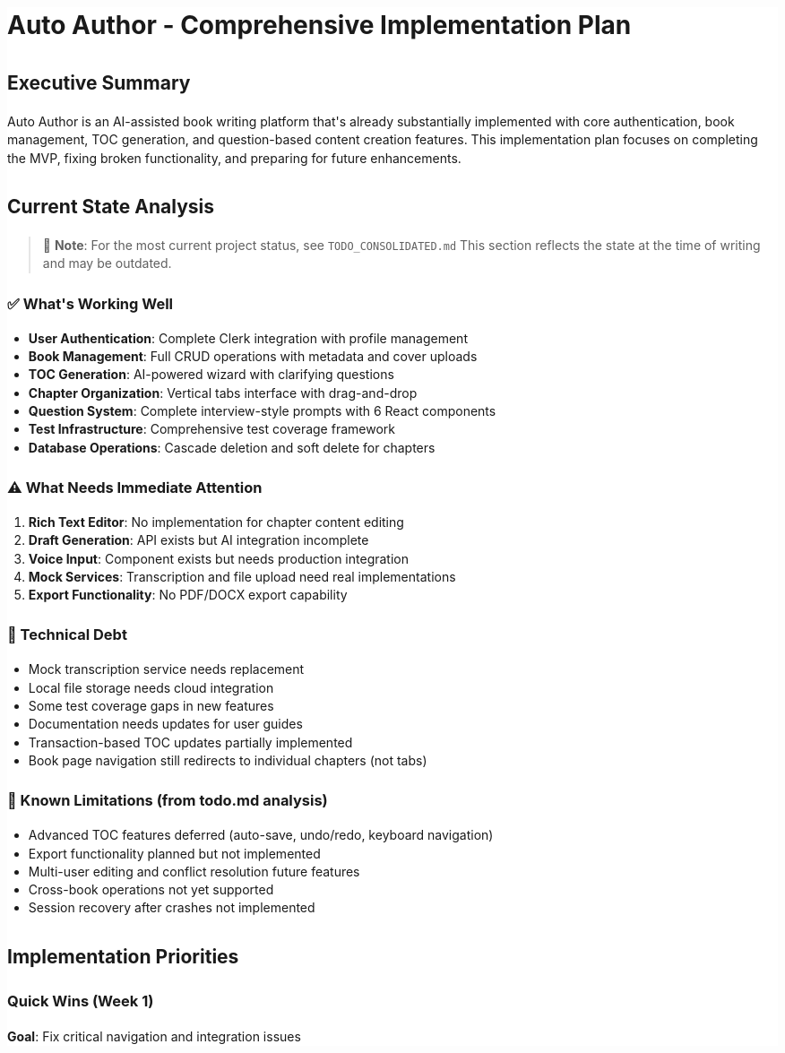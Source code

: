 # Auto Author - Comprehensive Implementation Plan

## Executive Summary

Auto Author is an AI-assisted book writing platform that's already substantially implemented with core authentication, book management, TOC generation, and question-based content creation features. This implementation plan focuses on completing the MVP, fixing broken functionality, and preparing for future enhancements.

## Current State Analysis

> 📌 **Note**: For the most current project status, see `TODO_CONSOLIDATED.md`
> This section reflects the state at the time of writing and may be outdated.

### ✅ What's Working Well
- **User Authentication**: Complete Clerk integration with profile management
- **Book Management**: Full CRUD operations with metadata and cover uploads
- **TOC Generation**: AI-powered wizard with clarifying questions
- **Chapter Organization**: Vertical tabs interface with drag-and-drop
- **Question System**: Complete interview-style prompts with 6 React components
- **Test Infrastructure**: Comprehensive test coverage framework
- **Database Operations**: Cascade deletion and soft delete for chapters

### ⚠️ What Needs Immediate Attention
1. **Rich Text Editor**: No implementation for chapter content editing
2. **Draft Generation**: API exists but AI integration incomplete
3. **Voice Input**: Component exists but needs production integration
4. **Mock Services**: Transcription and file upload need real implementations
5. **Export Functionality**: No PDF/DOCX export capability

### 🔧 Technical Debt
- Mock transcription service needs replacement
- Local file storage needs cloud integration
- Some test coverage gaps in new features
- Documentation needs updates for user guides
- Transaction-based TOC updates partially implemented
- Book page navigation still redirects to individual chapters (not tabs)

### 📝 Known Limitations (from todo.md analysis)
- Advanced TOC features deferred (auto-save, undo/redo, keyboard navigation)
- Export functionality planned but not implemented
- Multi-user editing and conflict resolution future features
- Cross-book operations not yet supported
- Session recovery after crashes not implemented

## Implementation Priorities

### Quick Wins (Week 1)
**Goal**: Fix critical navigation and integration issues
